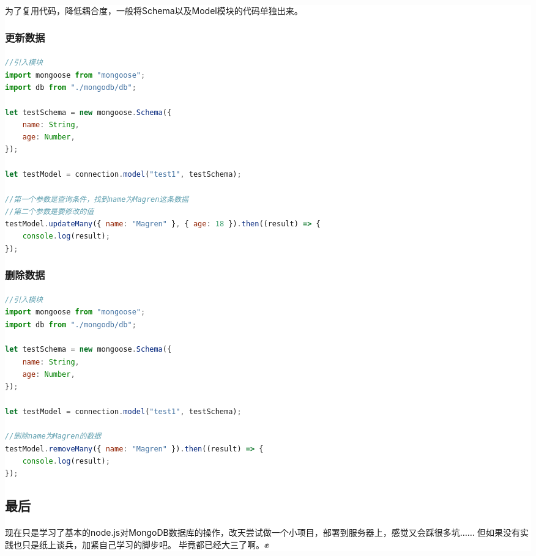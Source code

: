 为了复用代码，降低耦合度，一般将Schema以及Model模块的代码单独出来。

### 更新数据

```js
//引入模块
import mongoose from "mongoose";
import db from "./mongodb/db";

let testSchema = new mongoose.Schema({
	name: String,
	age: Number,
});

let testModel = connection.model("test1", testSchema);

//第一个参数是查询条件，找到name为Magren这条数据
//第二个参数是要修改的值
testModel.updateMany({ name: "Magren" }, { age: 18 }).then((result) => {
	console.log(result);
});
```

### 删除数据

```js
//引入模块
import mongoose from "mongoose";
import db from "./mongodb/db";

let testSchema = new mongoose.Schema({
	name: String,
	age: Number,
});

let testModel = connection.model("test1", testSchema);

//删除name为Magren的数据
testModel.removeMany({ name: "Magren" }).then((result) => {
	console.log(result);
});
```

## 最后

现在只是学习了基本的node.js对MongoDB数据库的操作，改天尝试做一个小项目，部署到服务器上，感觉又会踩很多坑……
但如果没有实践也只是纸上谈兵，加紧自己学习的脚步吧。
毕竟都已经大三了啊。✊
